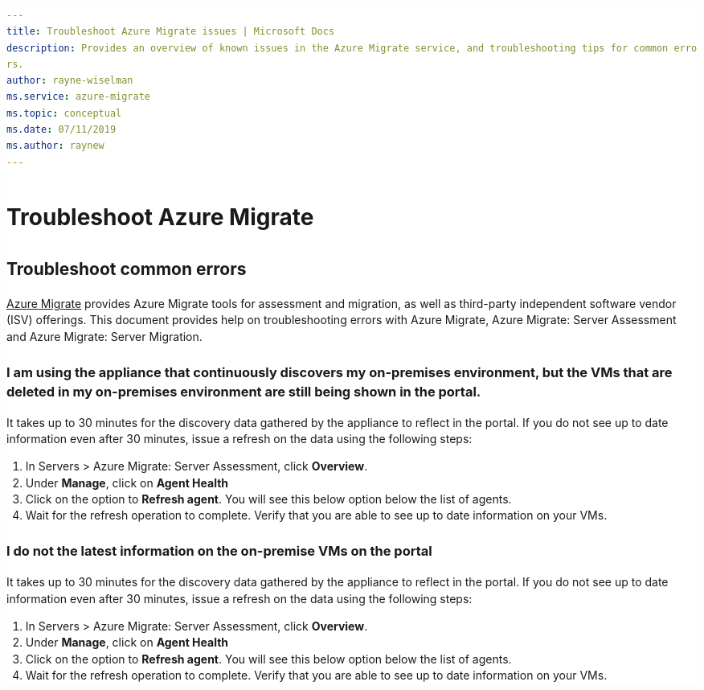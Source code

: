 ```yaml
---
title: Troubleshoot Azure Migrate issues | Microsoft Docs
description: Provides an overview of known issues in the Azure Migrate service, and troubleshooting tips for common errors.
author: rayne-wiselman
ms.service: azure-migrate
ms.topic: conceptual
ms.date: 07/11/2019
ms.author: raynew
---
```


# Troubleshoot Azure Migrate

## Troubleshoot common errors

[Azure Migrate](migrate-services-overview.md) provides Azure Migrate tools for assessment and migration, as well as third-party independent software vendor (ISV) offerings. This document provides help on troubleshooting errors with Azure Migrate, Azure Migrate: Server Assessment and Azure Migrate: Server Migration.

### I am using the appliance that continuously discovers my on-premises environment, but the VMs that are deleted in my on-premises environment are still being shown in the portal.

It takes up to 30 minutes for the discovery data gathered by the appliance to reflect in the portal. If you do not see up to date information even after 30 minutes, issue a refresh on the data using the following steps:

1. In Servers > Azure Migrate: Server Assessment, click **Overview**.
2. Under **Manage**, click on **Agent Health**
3. Click on the option to **Refresh agent**. You will see this below option below the list of agents.
4. Wait for the refresh operation to complete. Verify that you are able to see up to date information on your VMs.

### I do not the latest information on the on-premise VMs on the portal

It takes up to 30 minutes for the discovery data gathered by the appliance to reflect in the portal. If you do not see up to date information even after 30 minutes, issue a refresh on the data using the following steps:

1. In Servers > Azure Migrate: Server Assessment, click **Overview**.
2. Under **Manage**, click on **Agent Health**
3. Click on the option to **Refresh agent**. You will see this below option below the list of agents.
4. Wait for the refresh operation to complete. Verify that you are able to see up to date information on your VMs.
